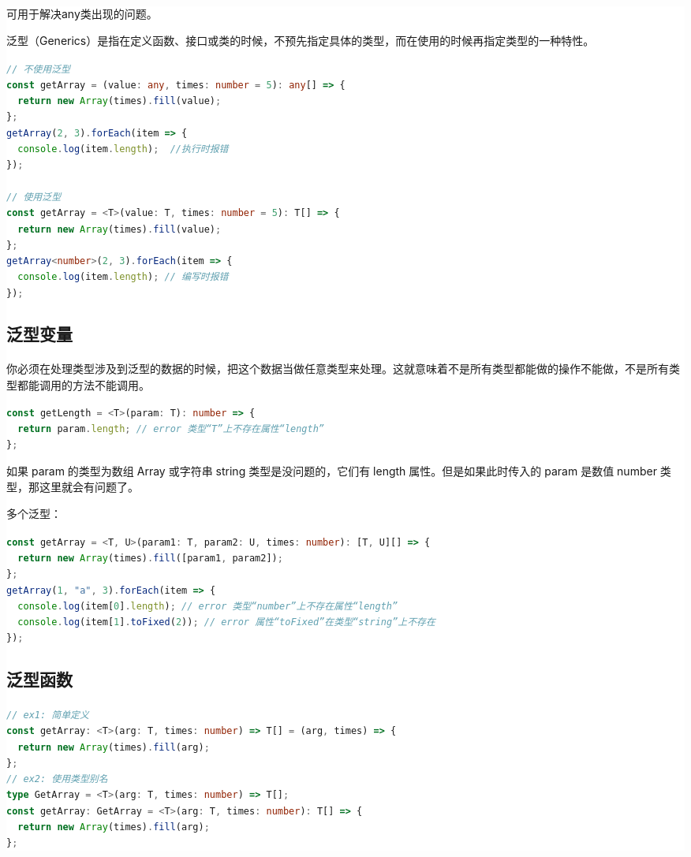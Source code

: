 可用于解决any类出现的问题。

泛型（Generics）是指在定义函数、接口或类的时候，不预先指定具体的类型，而在使用的时候再指定类型的一种特性。

```typescript
// 不使用泛型
const getArray = (value: any, times: number = 5): any[] => {
  return new Array(times).fill(value);
};
getArray(2, 3).forEach(item => {
  console.log(item.length);  //执行时报错
});

// 使用泛型
const getArray = <T>(value: T, times: number = 5): T[] => {
  return new Array(times).fill(value);
};
getArray<number>(2, 3).forEach(item => {
  console.log(item.length); // 编写时报错
});
```

## 泛型变量

你必须在处理类型涉及到泛型的数据的时候，把这个数据当做任意类型来处理。这就意味着不是所有类型都能做的操作不能做，不是所有类型都能调用的方法不能调用。

```typescript
const getLength = <T>(param: T): number => {
  return param.length; // error 类型“T”上不存在属性“length”
};
```

如果 param 的类型为数组 Array 或字符串 string 类型是没问题的，它们有 length 属性。但是如果此时传入的 param 是数值 number 类型，那这里就会有问题了。

多个泛型：

```typescript
const getArray = <T, U>(param1: T, param2: U, times: number): [T, U][] => {
  return new Array(times).fill([param1, param2]);
};
getArray(1, "a", 3).forEach(item => {
  console.log(item[0].length); // error 类型“number”上不存在属性“length”
  console.log(item[1].toFixed(2)); // error 属性“toFixed”在类型“string”上不存在
});
```

## 泛型函数

```typescript
// ex1: 简单定义
const getArray: <T>(arg: T, times: number) => T[] = (arg, times) => {
  return new Array(times).fill(arg);
};
// ex2: 使用类型别名
type GetArray = <T>(arg: T, times: number) => T[];
const getArray: GetArray = <T>(arg: T, times: number): T[] => {
  return new Array(times).fill(arg);
};
```


  [prop: string]: any;
  [id: string]: string;